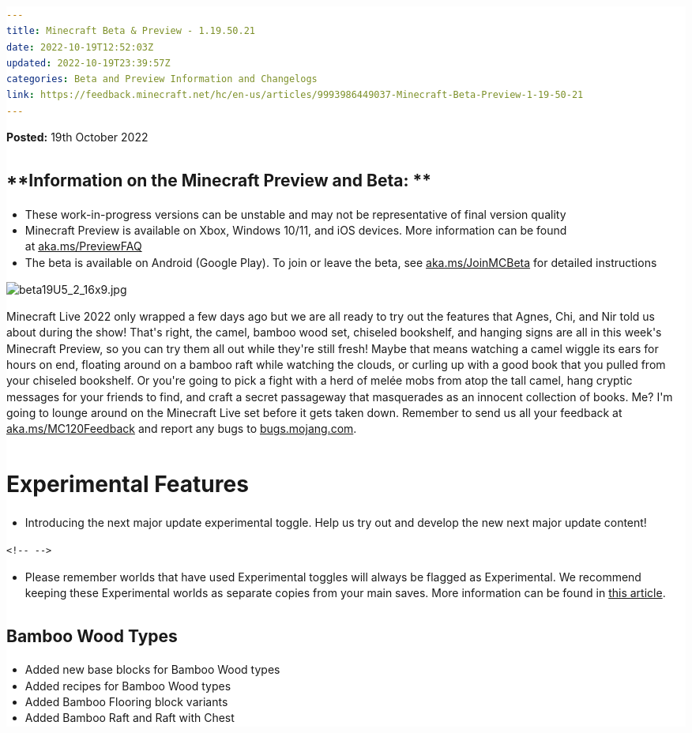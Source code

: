 ```yaml
---
title: Minecraft Beta & Preview - 1.19.50.21
date: 2022-10-19T12:52:03Z
updated: 2022-10-19T23:39:57Z
categories: Beta and Preview Information and Changelogs
link: https://feedback.minecraft.net/hc/en-us/articles/9993986449037-Minecraft-Beta-Preview-1-19-50-21
---
```


**Posted:** 19th October 2022

## **Information on the Minecraft Preview and Beta: **

-   These work-in-progress versions can be unstable and may not be representative of final version quality
-   Minecraft Preview is available on Xbox, Windows 10/11, and iOS devices. More information can be found at [aka.ms/PreviewFAQ](http://aka.ms/PreviewFAQ)
-   The beta is available on Android (Google Play). To join or leave the beta, see [aka.ms/JoinMCBeta](https://aka.ms/JoinMCBeta) for detailed instructions

![beta19U5_2_16x9.jpg](https://feedback.minecraft.net/hc/article_attachments/9993929211661)

Minecraft Live 2022 only wrapped a few days ago but we are all ready to try out the features that Agnes, Chi, and Nir told us about during the show! That's right, the camel, bamboo wood set, chiseled bookshelf, and hanging signs are all in this week's Minecraft Preview, so you can try them all out while they're still fresh! Maybe that means watching a camel wiggle its ears for hours on end, floating around on a bamboo raft while watching the clouds, or curling up with a good book that you pulled from your chiseled bookshelf. Or you're going to pick a fight with a herd of melée mobs from atop the tall camel, hang cryptic messages for your friends to find, and craft a secret passageway that masquerades as an innocent collection of books. Me? I'm going to lounge around on the Minecraft Live set before it gets taken down. Remember to send us all your feedback at [aka.ms/MC120Feedback](https://aka.ms/MC120Feedback) and report any bugs to [bugs.mojang.com](http://bugs.mojang.com/).

# **Experimental Features**

-   Introducing the next major update experimental toggle. Help us try out and develop the new next major update content!

```{=html}
<!-- -->
```
-   Please remember worlds that have used Experimental toggles will always be flagged as Experimental. We recommend keeping these Experimental worlds as separate copies from your main saves. More information can be found in [this article](https://feedback.minecraft.net/hc/en-us/articles/4403610710797).

## **Bamboo Wood Types**

-   Added new base blocks for Bamboo Wood types
-   Added recipes for Bamboo Wood types
-   Added Bamboo Flooring block variants
-   Added Bamboo Raft and Raft with Chest
